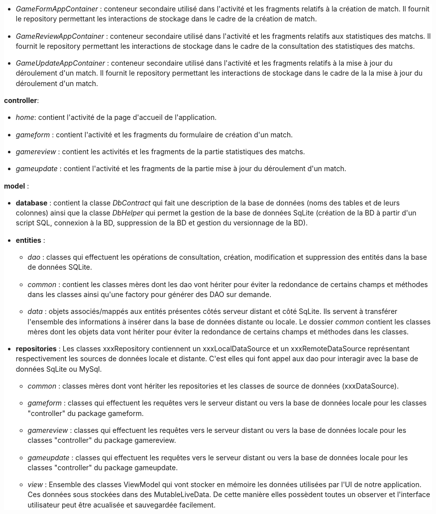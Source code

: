- *GameFormAppContainer* : conteneur secondaire utilisé dans l'activité et les fragments relatifs à la création de match. Il fournit le repository permettant les interactions de stockage dans le cadre de la création de match.

- *GameReviewAppContainer* : conteneur secondaire utilisé dans l'activité et les fragments relatifs aux statistiques des matchs. Il fournit le repository permettant les interactions de stockage dans le cadre de la consultation des statistiques des matchs.

- *GameUpdateAppContainer* : conteneur secondaire utilisé dans l'activité et les fragments relatifs à la mise à jour du déroulement d'un match. Il fournit le repository permettant les interactions de stockage dans le cadre de la la mise à jour du déroulement d'un match.

**controller**:

- *home*: contient l'activité de la page d'accueil de l'application.

- *gameform* : contient l'activité et les fragments du formulaire de création d'un match.

- *gamereview* : contient les activités et les fragments de la partie statistiques des matchs.

- *gameupdate* : contient l'activité et les fragments de la partie mise à jour du déroulement d'un match.

**model** :

- **database** : contient la classe *DbContract* qui fait une description de la base de données (noms des tables et de leurs colonnes) ainsi que la classe *DbHelper* qui permet la gestion de la base de données SqLite (création de la BD à partir d'un script SQL, connexion à la BD, suppression de la BD et gestion du versionnage de la BD).

- **entities** : 

    - *dao* : classes qui effectuent les opérations de consultation, création, modification et suppression des entités dans la base de données SQLite.

    - *common* : contient les classes mères dont les dao vont hériter pour éviter la redondance de certains champs et méthodes dans les classes ainsi qu'une factory pour générer des DAO sur demande.

    - *data* : objets associés/mappés aux entités présentes côtés serveur distant et côté SqLite. Ils servent à transférer l'ensemble des informations à insérer dans la base de données distante ou locale. Le dossier *common* contient les classes mères dont les objets data vont hériter pour éviter la redondance de certains champs et méthodes dans les classes.

- **repositories** : Les classes xxxRepository contiennent un xxxLocalDataSource et un xxxRemoteDataSource représentant respectivement les sources de données locale et distante. C'est elles qui font appel aux dao pour interagir avec la base de données SqLite ou MySql.

    - *common* : classes mères dont vont hériter les repositories et les classes de source de données (xxxDataSource).

    - *gameform* : classes qui effectuent les requêtes vers le serveur distant ou vers la base de données locale pour les classes "controller" du package gameform.

    - *gamereview* : classes qui effectuent les requêtes vers le serveur distant ou vers la base de données locale pour les classes "controller" du package gamereview.

    - *gameupdate* : classes qui effectuent les requêtes vers le serveur distant ou vers la base de données locale pour les classes "controller" du package gameupdate.
       
    - *view* : Ensemble des classes ViewModel qui vont stocker en mémoire les données utilisées par l'UI de notre application. Ces données sous stockées dans des MutableLiveData. De cette manière elles possèdent toutes un observer et l'interface utilisateur peut être acualisée et sauvegardée facilement.
